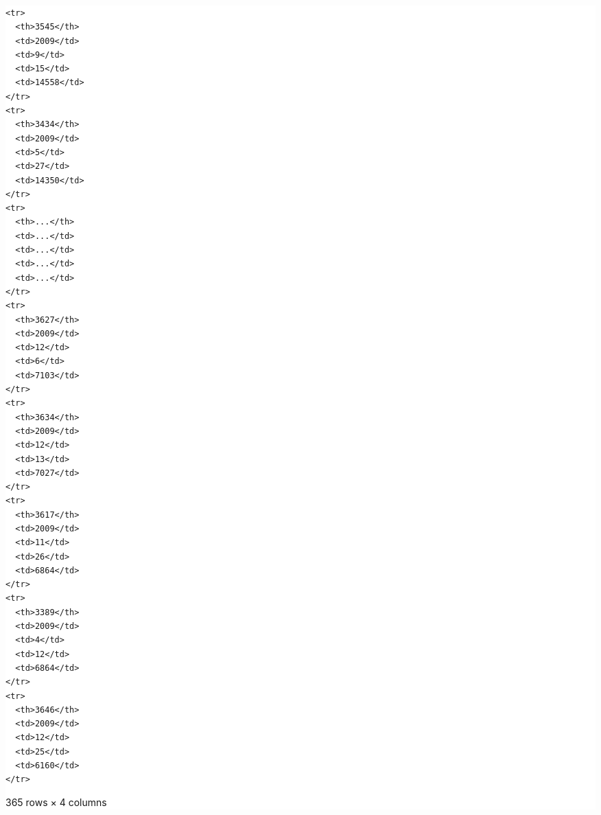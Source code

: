     <tr>
      <th>3545</th>
      <td>2009</td>
      <td>9</td>
      <td>15</td>
      <td>14558</td>
    </tr>
    <tr>
      <th>3434</th>
      <td>2009</td>
      <td>5</td>
      <td>27</td>
      <td>14350</td>
    </tr>
    <tr>
      <th>...</th>
      <td>...</td>
      <td>...</td>
      <td>...</td>
      <td>...</td>
    </tr>
    <tr>
      <th>3627</th>
      <td>2009</td>
      <td>12</td>
      <td>6</td>
      <td>7103</td>
    </tr>
    <tr>
      <th>3634</th>
      <td>2009</td>
      <td>12</td>
      <td>13</td>
      <td>7027</td>
    </tr>
    <tr>
      <th>3617</th>
      <td>2009</td>
      <td>11</td>
      <td>26</td>
      <td>6864</td>
    </tr>
    <tr>
      <th>3389</th>
      <td>2009</td>
      <td>4</td>
      <td>12</td>
      <td>6864</td>
    </tr>
    <tr>
      <th>3646</th>
      <td>2009</td>
      <td>12</td>
      <td>25</td>
      <td>6160</td>
    </tr>
  </tbody>
</table>
<p>365 rows × 4 columns</p>
</div>
